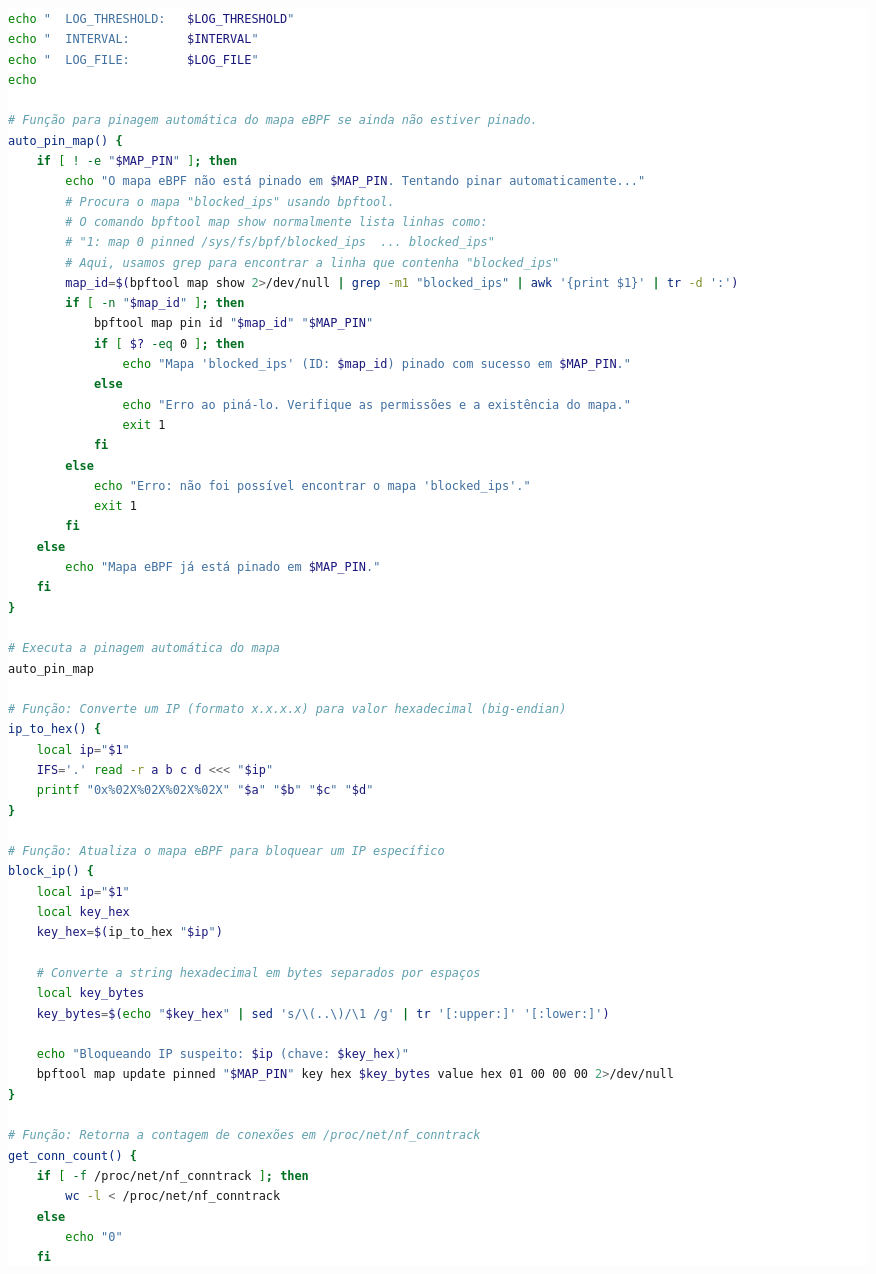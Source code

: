 ```bash
echo "  LOG_THRESHOLD:   $LOG_THRESHOLD"
echo "  INTERVAL:        $INTERVAL"
echo "  LOG_FILE:        $LOG_FILE"
echo

# Função para pinagem automática do mapa eBPF se ainda não estiver pinado.
auto_pin_map() {
    if [ ! -e "$MAP_PIN" ]; then
        echo "O mapa eBPF não está pinado em $MAP_PIN. Tentando pinar automaticamente..."
        # Procura o mapa "blocked_ips" usando bpftool.
        # O comando bpftool map show normalmente lista linhas como:
        # "1: map 0 pinned /sys/fs/bpf/blocked_ips  ... blocked_ips"
        # Aqui, usamos grep para encontrar a linha que contenha "blocked_ips"
        map_id=$(bpftool map show 2>/dev/null | grep -m1 "blocked_ips" | awk '{print $1}' | tr -d ':')
        if [ -n "$map_id" ]; then
            bpftool map pin id "$map_id" "$MAP_PIN"
            if [ $? -eq 0 ]; then
                echo "Mapa 'blocked_ips' (ID: $map_id) pinado com sucesso em $MAP_PIN."
            else
                echo "Erro ao piná-lo. Verifique as permissões e a existência do mapa."
                exit 1
            fi
        else
            echo "Erro: não foi possível encontrar o mapa 'blocked_ips'."
            exit 1
        fi
    else
        echo "Mapa eBPF já está pinado em $MAP_PIN."
    fi
}

# Executa a pinagem automática do mapa
auto_pin_map

# Função: Converte um IP (formato x.x.x.x) para valor hexadecimal (big-endian)
ip_to_hex() {
    local ip="$1"
    IFS='.' read -r a b c d <<< "$ip"
    printf "0x%02X%02X%02X%02X" "$a" "$b" "$c" "$d"
}

# Função: Atualiza o mapa eBPF para bloquear um IP específico
block_ip() {
    local ip="$1"
    local key_hex
    key_hex=$(ip_to_hex "$ip")
    
    # Converte a string hexadecimal em bytes separados por espaços
    local key_bytes
    key_bytes=$(echo "$key_hex" | sed 's/\(..\)/\1 /g' | tr '[:upper:]' '[:lower:]')
    
    echo "Bloqueando IP suspeito: $ip (chave: $key_hex)"
    bpftool map update pinned "$MAP_PIN" key hex $key_bytes value hex 01 00 00 00 2>/dev/null
}

# Função: Retorna a contagem de conexões em /proc/net/nf_conntrack
get_conn_count() {
    if [ -f /proc/net/nf_conntrack ]; then
        wc -l < /proc/net/nf_conntrack
    else
        echo "0"
    fi
```